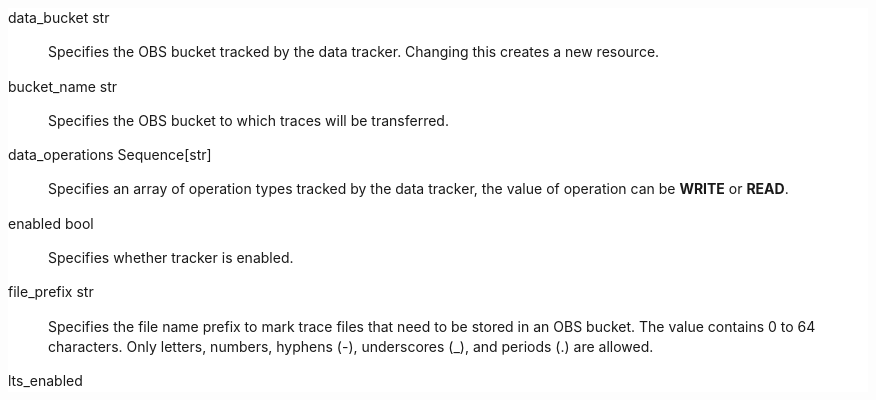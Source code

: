 <div>
<pulumi-choosable type="language" values="python">
<dl class="resources-properties"><dt class="property-required property-replacement"
            title="Required">
        <span id="data_bucket_python">
<a data-swiftype-name="resource-property" data-swiftype-type="text" href="#data_bucket_python" style="color: inherit; text-decoration: inherit;">data_<wbr>bucket</a>
</span>
        <span class="property-indicator"></span>
        <span class="property-type">str</span>
    </dt>
    <dd><p>Specifies the OBS bucket tracked by the data tracker.
Changing this creates a new resource.</p>
</dd><dt class="property-optional"
            title="Optional">
        <span id="bucket_name_python">
<a data-swiftype-name="resource-property" data-swiftype-type="text" href="#bucket_name_python" style="color: inherit; text-decoration: inherit;">bucket_<wbr>name</a>
</span>
        <span class="property-indicator"></span>
        <span class="property-type">str</span>
    </dt>
    <dd><p>Specifies the OBS bucket to which traces will be transferred.</p>
</dd><dt class="property-optional"
            title="Optional">
        <span id="data_operations_python">
<a data-swiftype-name="resource-property" data-swiftype-type="text" href="#data_operations_python" style="color: inherit; text-decoration: inherit;">data_<wbr>operations</a>
</span>
        <span class="property-indicator"></span>
        <span class="property-type">Sequence[str]</span>
    </dt>
    <dd><p>Specifies an array of operation types tracked by the data tracker,
the value of operation can be <strong>WRITE</strong> or <strong>READ</strong>.</p>
</dd><dt class="property-optional"
            title="Optional">
        <span id="enabled_python">
<a data-swiftype-name="resource-property" data-swiftype-type="text" href="#enabled_python" style="color: inherit; text-decoration: inherit;">enabled</a>
</span>
        <span class="property-indicator"></span>
        <span class="property-type">bool</span>
    </dt>
    <dd><p>Specifies whether tracker is enabled.</p>
</dd><dt class="property-optional"
            title="Optional">
        <span id="file_prefix_python">
<a data-swiftype-name="resource-property" data-swiftype-type="text" href="#file_prefix_python" style="color: inherit; text-decoration: inherit;">file_<wbr>prefix</a>
</span>
        <span class="property-indicator"></span>
        <span class="property-type">str</span>
    </dt>
    <dd><p>Specifies the file name prefix to mark trace files that need to be stored
in an OBS bucket. The value contains 0 to 64 characters. Only letters, numbers, hyphens (-), underscores (_),
and periods (.) are allowed.</p>
</dd><dt class="property-optional"
            title="Optional">
        <span id="lts_enabled_python">
<a data-swiftype-name="resource-property" data-swiftype-type="text" href="#lts_enabled_python" style="color: inherit; text-decoration: inherit;">lts_<wbr>enabled</a>
</span>
        <span class="property-indicator"></span>